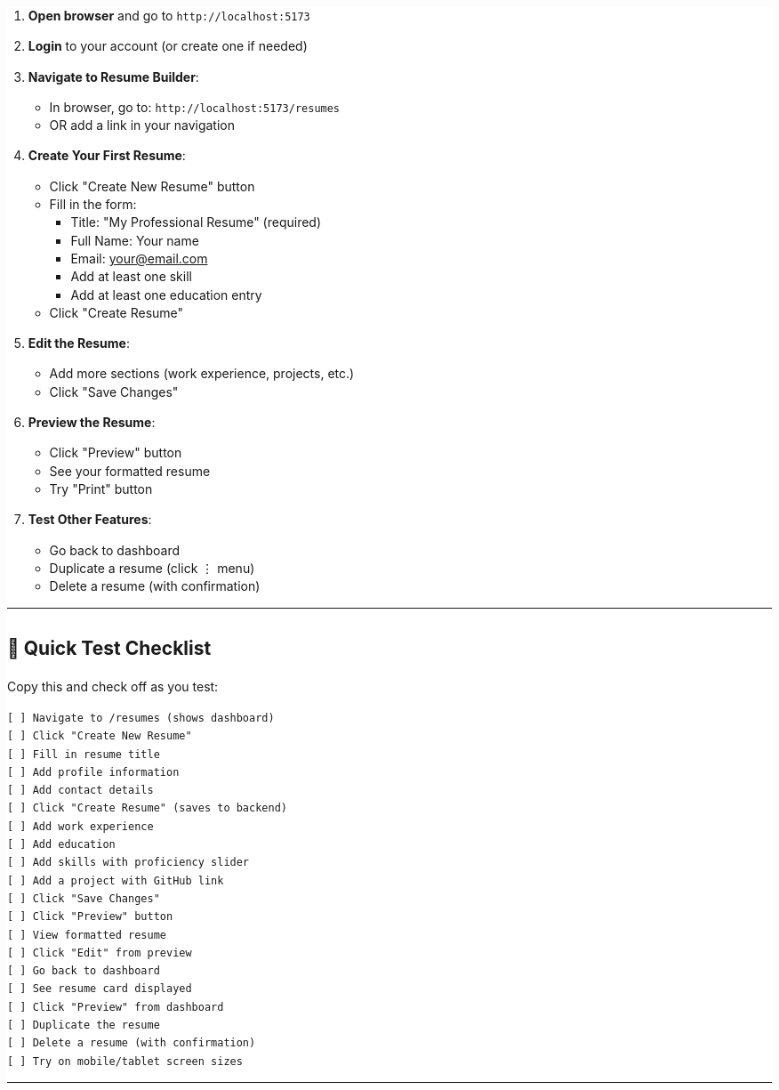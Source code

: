 1. **Open browser** and go to `http://localhost:5173`

2. **Login** to your account (or create one if needed)

3. **Navigate to Resume Builder**:
   - In browser, go to: `http://localhost:5173/resumes`
   - OR add a link in your navigation

4. **Create Your First Resume**:
   - Click "Create New Resume" button
   - Fill in the form:
     - Title: "My Professional Resume" (required)
     - Full Name: Your name
     - Email: your@email.com
     - Add at least one skill
     - Add at least one education entry
   - Click "Create Resume"

5. **Edit the Resume**:
   - Add more sections (work experience, projects, etc.)
   - Click "Save Changes"

6. **Preview the Resume**:
   - Click "Preview" button
   - See your formatted resume
   - Try "Print" button

7. **Test Other Features**:
   - Go back to dashboard
   - Duplicate a resume (click ⋮ menu)
   - Delete a resume (with confirmation)

---

## 📝 Quick Test Checklist

Copy this and check off as you test:

```
[ ] Navigate to /resumes (shows dashboard)
[ ] Click "Create New Resume"
[ ] Fill in resume title
[ ] Add profile information
[ ] Add contact details
[ ] Click "Create Resume" (saves to backend)
[ ] Add work experience
[ ] Add education
[ ] Add skills with proficiency slider
[ ] Add a project with GitHub link
[ ] Click "Save Changes"
[ ] Click "Preview" button
[ ] View formatted resume
[ ] Click "Edit" from preview
[ ] Go back to dashboard
[ ] See resume card displayed
[ ] Click "Preview" from dashboard
[ ] Duplicate the resume
[ ] Delete a resume (with confirmation)
[ ] Try on mobile/tablet screen sizes
```

---